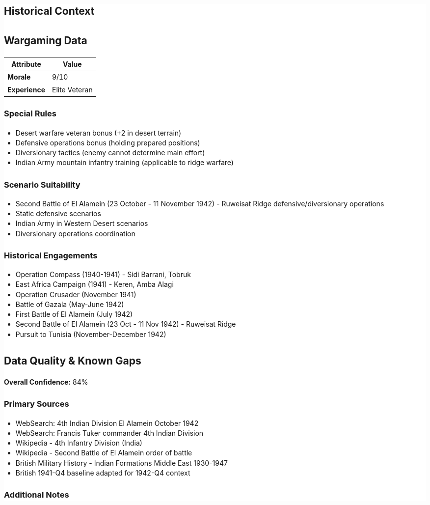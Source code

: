 ## Historical Context

## Wargaming Data

| Attribute | Value |
|-----------|-------|
| **Morale** | 9/10 |
| **Experience** | Elite Veteran |

### Special Rules

- Desert warfare veteran bonus (+2 in desert terrain)
- Defensive operations bonus (holding prepared positions)
- Diversionary tactics (enemy cannot determine main effort)
- Indian Army mountain infantry training (applicable to ridge warfare)

### Scenario Suitability

- Second Battle of El Alamein (23 October - 11 November 1942) - Ruweisat Ridge defensive/diversionary operations
- Static defensive scenarios
- Indian Army in Western Desert scenarios
- Diversionary operations coordination

### Historical Engagements

- Operation Compass (1940-1941) - Sidi Barrani, Tobruk
- East Africa Campaign (1941) - Keren, Amba Alagi
- Operation Crusader (November 1941)
- Battle of Gazala (May-June 1942)
- First Battle of El Alamein (July 1942)
- Second Battle of El Alamein (23 Oct - 11 Nov 1942) - Ruweisat Ridge
- Pursuit to Tunisia (November-December 1942)

## Data Quality & Known Gaps

**Overall Confidence:** 84%

### Primary Sources

- WebSearch: 4th Indian Division El Alamein October 1942
- WebSearch: Francis Tuker commander 4th Indian Division
- Wikipedia - 4th Infantry Division (India)
- Wikipedia - Second Battle of El Alamein order of battle
- British Military History - Indian Formations Middle East 1930-1947
- British 1941-Q4 baseline adapted for 1942-Q4 context

### Additional Notes
